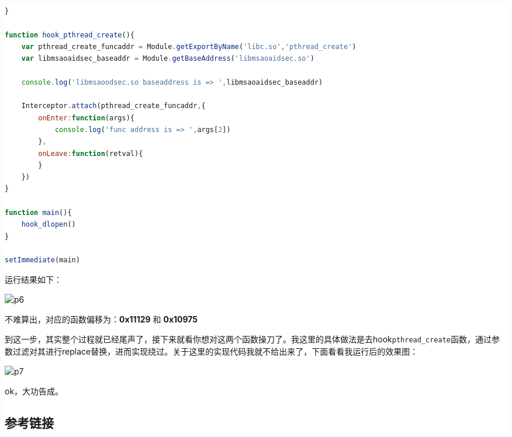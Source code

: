 ```javascript
}

function hook_pthread_create(){
    var pthread_create_funcaddr = Module.getExportByName('libc.so','pthread_create')
    var libmsaoaidsec_baseaddr = Module.getBaseAddress('libmsaoaidsec.so')

    console.log('libmsaoodsec.so baseaddress is => ',libmsaoaidsec_baseaddr)

    Interceptor.attach(pthread_create_funcaddr,{
        onEnter:function(args){
            console.log('func address is => ',args[2])
        },
        onLeave:function(retval){
        }
    })
}

function main(){
    hook_dlopen()
}

setImmediate(main)
```

运行结果如下：

![p6](https://c.img.dasctf.com/LightPicture/2025/03/597af2b24f33b866.png)

不难算出，对应的函数偏移为：**0x11129** 和 **0x10975**

到这一步，其实整个过程就已经尾声了，接下来就看你想对这两个函数操刀了。我这里的具体做法是去hook`pthread_create`函数，通过参数过滤对其进行replace替换，进而实现绕过。关于这里的实现代码我就不给出来了，下面看看我运行后的效果图：

![p7](https://c.img.dasctf.com/LightPicture/2025/03/5bcaa186009e14bb.jpg)

ok，大功告成。

## 参考链接

[^1]:https://bbs.kanxue.com/thread-277034.htm
[^2]:https://bbs.kanxue.com/thread-269801.htm
